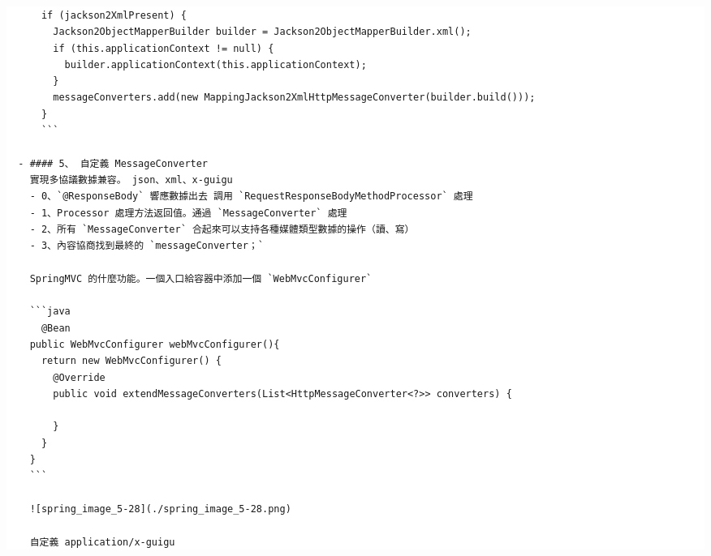           if (jackson2XmlPresent) {
            Jackson2ObjectMapperBuilder builder = Jackson2ObjectMapperBuilder.xml();
            if (this.applicationContext != null) {
              builder.applicationContext(this.applicationContext);
            }
            messageConverters.add(new MappingJackson2XmlHttpMessageConverter(builder.build()));
          }
          ```

      - #### 5、 自定義 MessageConverter
        實現多協議數據兼容。 json、xml、x-guigu
        - 0、`@ResponseBody` 響應數據出去 調用 `RequestResponseBodyMethodProcessor` 處理
        - 1、Processor 處理方法返回值。通過 `MessageConverter` 處理
        - 2、所有 `MessageConverter` 合起來可以支持各種媒體類型數據的操作（讀、寫）
        - 3、內容協商找到最終的 `messageConverter；`

        SpringMVC 的什麼功能。一個入口給容器中添加一個 `WebMvcConfigurer`

        ```java
          @Bean
        public WebMvcConfigurer webMvcConfigurer(){
          return new WebMvcConfigurer() {
            @Override
            public void extendMessageConverters(List<HttpMessageConverter<?>> converters) {

            }
          }
        }
        ```

        ![spring_image_5-28](./spring_image_5-28.png)

        自定義 application/x-guigu